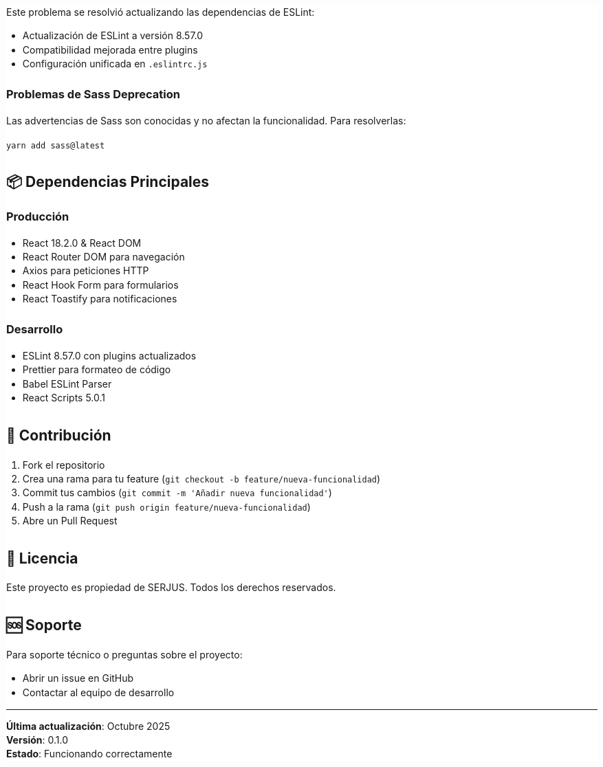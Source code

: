 Este problema se resolvió actualizando las dependencias de ESLint:

-   Actualización de ESLint a versión 8.57.0
-   Compatibilidad mejorada entre plugins
-   Configuración unificada en `.eslintrc.js`

### Problemas de Sass Deprecation

Las advertencias de Sass son conocidas y no afectan la funcionalidad. Para resolverlas:

```bash
yarn add sass@latest
```

## 📦 Dependencias Principales

### Producción

-   React 18.2.0 & React DOM
-   React Router DOM para navegación
-   Axios para peticiones HTTP
-   React Hook Form para formularios
-   React Toastify para notificaciones

### Desarrollo

-   ESLint 8.57.0 con plugins actualizados
-   Prettier para formateo de código
-   Babel ESLint Parser
-   React Scripts 5.0.1

## 👥 Contribución

1. Fork el repositorio
2. Crea una rama para tu feature (`git checkout -b feature/nueva-funcionalidad`)
3. Commit tus cambios (`git commit -m 'Añadir nueva funcionalidad'`)
4. Push a la rama (`git push origin feature/nueva-funcionalidad`)
5. Abre un Pull Request

## 📄 Licencia

Este proyecto es propiedad de SERJUS. Todos los derechos reservados.

## 🆘 Soporte

Para soporte técnico o preguntas sobre el proyecto:

-   Abrir un issue en GitHub
-   Contactar al equipo de desarrollo

---

**Última actualización**: Octubre 2025  
**Versión**: 0.1.0  
**Estado**: Funcionando correctamente
